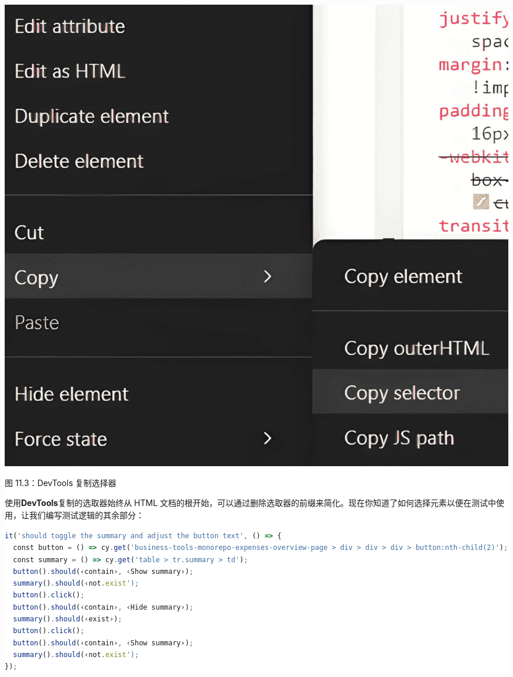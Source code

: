 ![图 11.3：DevTools 复制选择器](img/B21625_11_003.jpg)

图 11.3：DevTools 复制选择器

使用**DevTools**复制的选取器始终从 HTML 文档的根开始，可以通过删除选取器的前缀来简化。现在你知道了如何选择元素以便在测试中使用，让我们编写测试逻辑的其余部分：

```js
it('should toggle the summary and adjust the button text', () => {
  const button = () => cy.get('business-tools-monorepo-expenses-overview-page > div > div > div > button:nth-child(2)');
  const summary = () => cy.get('table > tr.summary > td');
  button().should(‹contain›, ‹Show summary›);
  summary().should(‹not.exist');
  button().click();
  button().should(‹contain›, ‹Hide summary›);
  summary().should(‹exist›);
  button().click();
  button().should(‹contain›, ‹Show summary›);
  summary().should(‹not.exist');
});
```
